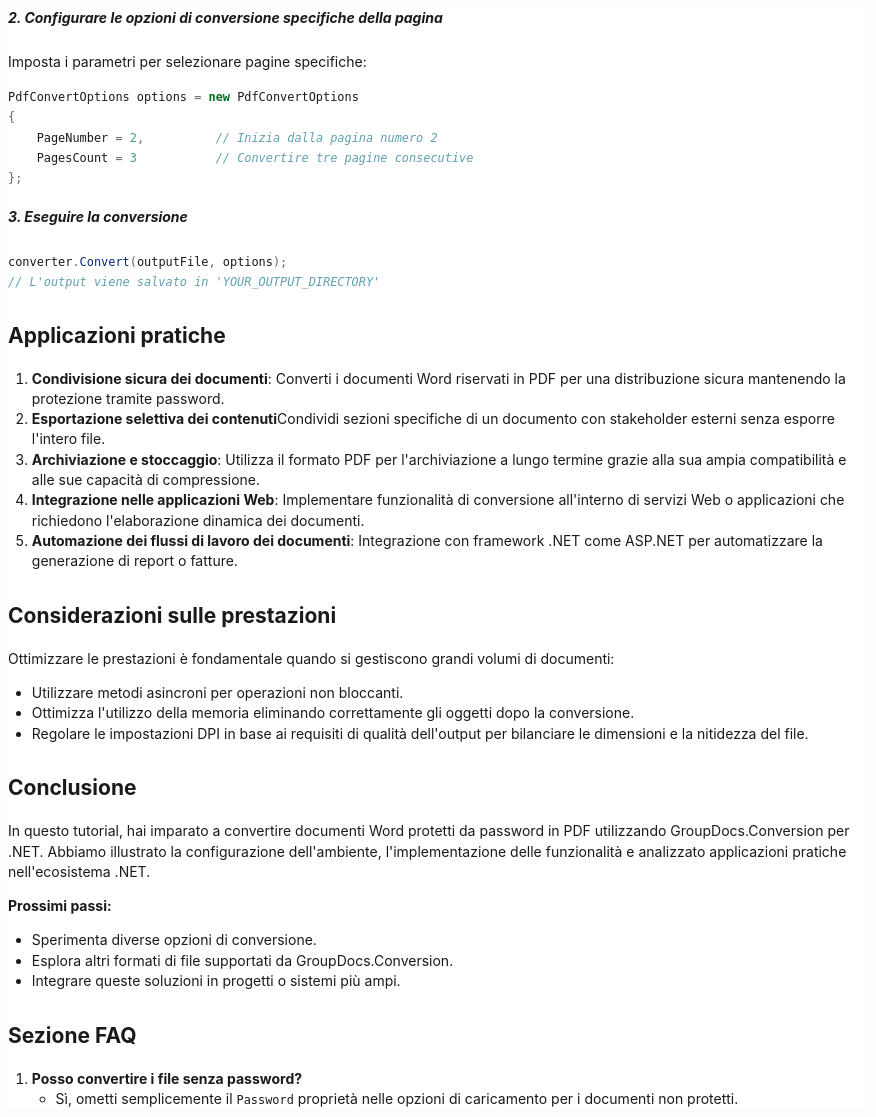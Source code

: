 ##### 2. Configurare le opzioni di conversione specifiche della pagina
Imposta i parametri per selezionare pagine specifiche:
```csharp
PdfConvertOptions options = new PdfConvertOptions
{
    PageNumber = 2,          // Inizia dalla pagina numero 2
    PagesCount = 3           // Convertire tre pagine consecutive
};
```

##### 3. Eseguire la conversione
```csharp
converter.Convert(outputFile, options);
// L'output viene salvato in 'YOUR_OUTPUT_DIRECTORY'
```

## Applicazioni pratiche
1. **Condivisione sicura dei documenti**: Converti i documenti Word riservati in PDF per una distribuzione sicura mantenendo la protezione tramite password.
2. **Esportazione selettiva dei contenuti**Condividi sezioni specifiche di un documento con stakeholder esterni senza esporre l'intero file.
3. **Archiviazione e stoccaggio**: Utilizza il formato PDF per l'archiviazione a lungo termine grazie alla sua ampia compatibilità e alle sue capacità di compressione.
4. **Integrazione nelle applicazioni Web**: Implementare funzionalità di conversione all'interno di servizi Web o applicazioni che richiedono l'elaborazione dinamica dei documenti.
5. **Automazione dei flussi di lavoro dei documenti**: Integrazione con framework .NET come ASP.NET per automatizzare la generazione di report o fatture.

## Considerazioni sulle prestazioni
Ottimizzare le prestazioni è fondamentale quando si gestiscono grandi volumi di documenti:
- Utilizzare metodi asincroni per operazioni non bloccanti.
- Ottimizza l'utilizzo della memoria eliminando correttamente gli oggetti dopo la conversione.
- Regolare le impostazioni DPI in base ai requisiti di qualità dell'output per bilanciare le dimensioni e la nitidezza del file.

## Conclusione
In questo tutorial, hai imparato a convertire documenti Word protetti da password in PDF utilizzando GroupDocs.Conversion per .NET. Abbiamo illustrato la configurazione dell'ambiente, l'implementazione delle funzionalità e analizzato applicazioni pratiche nell'ecosistema .NET.

**Prossimi passi:**
- Sperimenta diverse opzioni di conversione.
- Esplora altri formati di file supportati da GroupDocs.Conversion.
- Integrare queste soluzioni in progetti o sistemi più ampi.

## Sezione FAQ

1. **Posso convertire i file senza password?**
   - Sì, ometti semplicemente il `Password` proprietà nelle opzioni di caricamento per i documenti non protetti.
